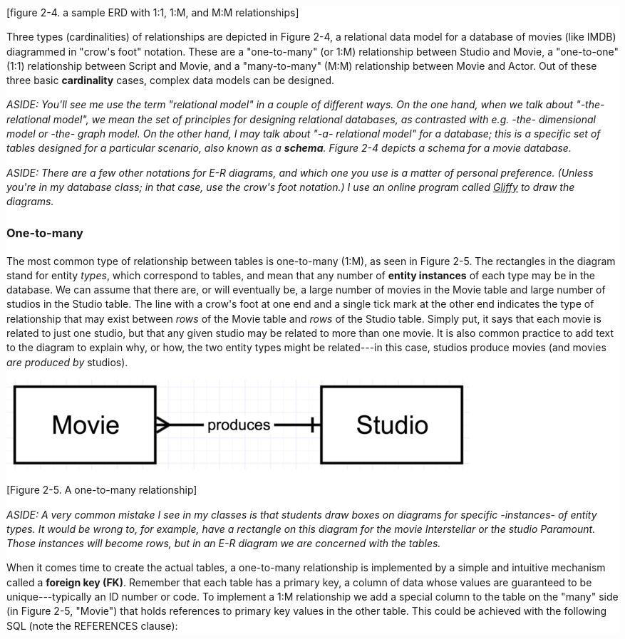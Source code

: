 [figure 2-4. a sample ERD with 1:1, 1:M, and M:M relationships]

Three types (cardinalities) of relationships are depicted in Figure 2-4, a relational data model for a database of movies (like IMDB) diagrammed in "crow's foot" notation.  These are a "one-to-many" (or 1:M) relationship between Studio and Movie, a "one-to-one" (1:1) relationship between Script and Movie, and a "many-to-many" (M:M) relationship between Movie and Actor.  Out of these three basic **cardinality** cases, complex data models can be designed.

*ASIDE: You'll see me use the term "relational model" in a couple of different ways.  On the one hand, when we talk about "-the- relational model", we mean the set of principles for designing relational databases, as contrasted with e.g. -the- dimensional model or -the- graph model.  On the other hand, I may talk about "-a- relational model" for a database; this is a specific set of tables designed for a particular scenario, also known as a **schema**.  Figure 2-4 depicts a schema for a movie database.*

*ASIDE: There are a few other notations for E-R diagrams, and which one you use is a matter of personal preference.  (Unless you're in my database class; in that case, use the crow's foot notation.)  I use an online program called [Gliffy](https://www.gliffy.com) to draw the diagrams.*

### One-to-many

The most common type of relationship between tables is one-to-many (1:M), as seen in Figure 2-5.  The rectangles in the diagram stand for entity *types*, which correspond to tables, and mean that any number of **entity instances** of each type may be in the database.  We can assume that there are, or will eventually be, a large number of movies in the Movie table and large number of studios in the Studio table.  The line with a crow's foot at one end and a single tick mark at the other end indicates the type of relationship that may exist between *rows* of the Movie table and *rows* of the Studio table.  Simply put, it says that each movie is related to just one studio, but that any given studio may be related to more than one movie.  It is also common practice to add text to the diagram to explain why, or how, the two entity types might be related---in this case, studios produce movies (and movies *are produced by* studios).

![Figure 2-5. A one-to-many relationship](/assets/images/fig2.5.png)

[Figure 2-5. A one-to-many relationship]

*ASIDE: A very common mistake I see in my classes is that students draw boxes on diagrams for specific -instances- of entity types.  It would be wrong to, for example, have a rectangle on this diagram for the movie _Interstellar_ or the studio Paramount.  Those instances will become rows, but in an E-R diagram we are concerned with the tables.*

When it comes time to create the actual tables, a one-to-many relationship is implemented by a simple and intuitive mechanism called a **foreign key (FK)**.  Remember that each table has a primary key, a column of data whose values are guaranteed to be unique---typically an ID number or code.  To implement a 1:M relationship we add a special column to the table on the "many" side (in Figure 2-5, "Movie") that holds references to primary key values in the other table.  This could be achieved with the following SQL (note the REFERENCES clause):
